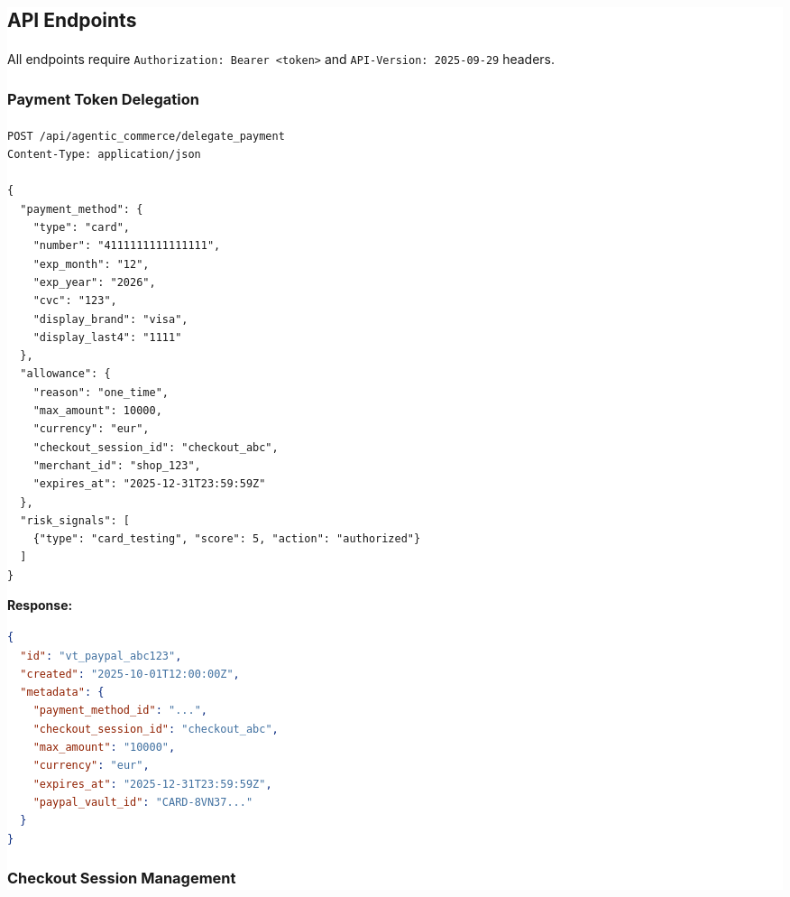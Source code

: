 ## API Endpoints

All endpoints require `Authorization: Bearer <token>` and `API-Version: 2025-09-29` headers.

### Payment Token Delegation

```http
POST /api/agentic_commerce/delegate_payment
Content-Type: application/json

{
  "payment_method": {
    "type": "card",
    "number": "4111111111111111",
    "exp_month": "12",
    "exp_year": "2026",
    "cvc": "123",
    "display_brand": "visa",
    "display_last4": "1111"
  },
  "allowance": {
    "reason": "one_time",
    "max_amount": 10000,
    "currency": "eur",
    "checkout_session_id": "checkout_abc",
    "merchant_id": "shop_123",
    "expires_at": "2025-12-31T23:59:59Z"
  },
  "risk_signals": [
    {"type": "card_testing", "score": 5, "action": "authorized"}
  ]
}
```

**Response:**
```json
{
  "id": "vt_paypal_abc123",
  "created": "2025-10-01T12:00:00Z",
  "metadata": {
    "payment_method_id": "...",
    "checkout_session_id": "checkout_abc",
    "max_amount": "10000",
    "currency": "eur",
    "expires_at": "2025-12-31T23:59:59Z",
    "paypal_vault_id": "CARD-8VN37..."
  }
}
```

### Checkout Session Management
